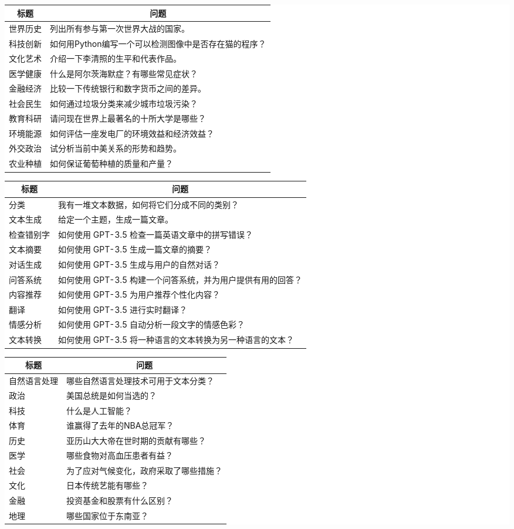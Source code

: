|标题|问题|
|---|---|
|世界历史|列出所有参与第一次世界大战的国家。|
|科技创新|如何用Python编写一个可以检测图像中是否存在猫的程序？|
|文化艺术|介绍一下李清照的生平和代表作品。|
|医学健康|什么是阿尔茨海默症？有哪些常见症状？|
|金融经济|比较一下传统银行和数字货币之间的差异。|
|社会民生|如何通过垃圾分类来减少城市垃圾污染？|
|教育科研|请问现在世界上最著名的十所大学是哪些？|
|环境能源|如何评估一座发电厂的环境效益和经济效益？|
|外交政治|试分析当前中美关系的形势和趋势。|
|农业种植|如何保证葡萄种植的质量和产量？|

| 标题 | 问题 |
| --- | --- |
| 分类 | 我有一堆文本数据，如何将它们分成不同的类别？ |
| 文本生成 | 给定一个主题，生成一篇文章。 |
| 检查错别字 | 如何使用 GPT-3.5 检查一篇英语文章中的拼写错误？ |
| 文本摘要 | 如何使用 GPT-3.5 生成一篇文章的摘要？ |
| 对话生成 | 如何使用 GPT-3.5 生成与用户的自然对话？ |
| 问答系统 | 如何使用 GPT-3.5 构建一个问答系统，并为用户提供有用的回答？ |
| 内容推荐 | 如何使用 GPT-3.5 为用户推荐个性化内容？ |
| 翻译 | 如何使用 GPT-3.5 进行实时翻译？ |
| 情感分析 | 如何使用 GPT-3.5 自动分析一段文字的情感色彩？ |
| 文本转换 | 如何使用 GPT-3.5 将一种语言的文本转换为另一种语言的文本？ |

|标题|问题|
|----|----|
|自然语言处理|哪些自然语言处理技术可用于文本分类？|
|政治|美国总统是如何当选的？|
|科技|什么是人工智能？|
|体育|谁赢得了去年的NBA总冠军？|
|历史|亚历山大大帝在世时期的贡献有哪些？|
|医学|哪些食物对高血压患者有益？|
|社会|为了应对气候变化，政府采取了哪些措施？|
|文化|日本传统艺能有哪些？|
|金融|投资基金和股票有什么区别？|
|地理|哪些国家位于东南亚？|
